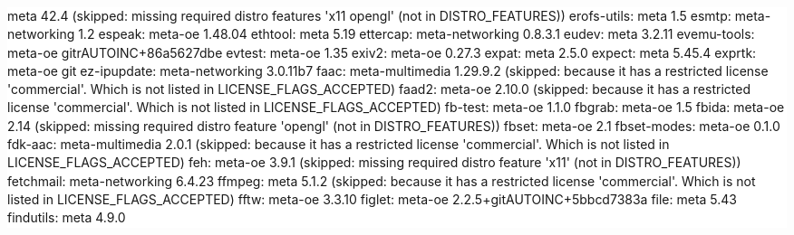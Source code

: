   meta                 42.4 (skipped: missing required distro features &apos;x11 opengl&apos; (not in DISTRO_FEATURES))
erofs-utils:
  meta                 1.5
esmtp:
  meta-networking      1.2
espeak:
  meta-oe              1.48.04
ethtool:
  meta                 5.19
ettercap:
  meta-networking      0.8.3.1
eudev:
  meta                 3.2.11
evemu-tools:
  meta-oe              gitrAUTOINC+86a5627dbe
evtest:
  meta-oe              1.35
exiv2:
  meta-oe              0.27.3
expat:
  meta                 2.5.0
expect:
  meta                 5.45.4
exprtk:
  meta-oe              git
ez-ipupdate:
  meta-networking      3.0.11b7
faac:
  meta-multimedia      1.29.9.2 (skipped: because it has a restricted license &apos;commercial&apos;. Which is not listed in LICENSE_FLAGS_ACCEPTED)
faad2:
  meta-oe              2.10.0 (skipped: because it has a restricted license &apos;commercial&apos;. Which is not listed in LICENSE_FLAGS_ACCEPTED)
fb-test:
  meta-oe              1.1.0
fbgrab:
  meta-oe              1.5
fbida:
  meta-oe              2.14 (skipped: missing required distro feature &apos;opengl&apos; (not in DISTRO_FEATURES))
fbset:
  meta-oe              2.1
fbset-modes:
  meta-oe              0.1.0
fdk-aac:
  meta-multimedia      2.0.1 (skipped: because it has a restricted license &apos;commercial&apos;. Which is not listed in LICENSE_FLAGS_ACCEPTED)
feh:
  meta-oe              3.9.1 (skipped: missing required distro feature &apos;x11&apos; (not in DISTRO_FEATURES))
fetchmail:
  meta-networking      6.4.23
ffmpeg:
  meta                 5.1.2 (skipped: because it has a restricted license &apos;commercial&apos;. Which is not listed in LICENSE_FLAGS_ACCEPTED)
fftw:
  meta-oe              3.3.10
figlet:
  meta-oe              2.2.5+gitAUTOINC+5bbcd7383a
file:
  meta                 5.43
findutils:
  meta                 4.9.0